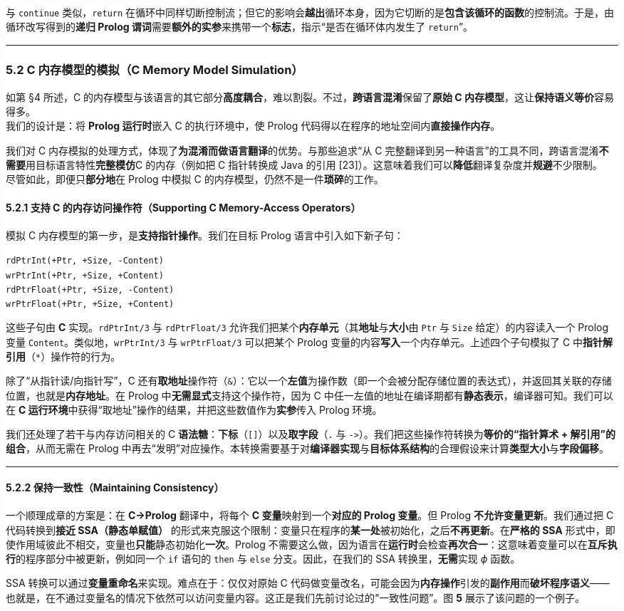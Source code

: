 与 `continue` 类似，`return` 在循环中同样切断控制流；但它的影响会**越出**循环本身，因为它切断的是**包含该循环的函数**的控制流。于是，由循环改写得到的**递归 Prolog 谓词**需要**额外的实参**来携带一个**标志**，指示“是否在循环体内发生了 `return`”。

---

### 5.2 C 内存模型的模拟（C Memory Model Simulation）

如第 §4 所述，C 的内存模型与该语言的其它部分**高度耦合**，难以割裂。不过，**跨语言混淆**保留了**原始 C 内存模型**，这让**保持语义等价**容易得多。  
我们的设计是：将 **Prolog 运行时**嵌入 C 的执行环境中，使 Prolog 代码得以在程序的地址空间内**直接操作内存**。

我们对 C 内存模拟的处理方式，体现了**为混淆而做语言翻译**的优势。与那些追求“从 C 完整翻译到另一种语言”的工具不同，跨语言混淆**不需要**用目标语言特性**完整模仿**C 的内存（例如把 C 指针转换成 Java 的引用 [23]）。这意味着我们可以**降低**翻译复杂度并**规避**不少限制。  
尽管如此，即便只**部分地**在 Prolog 中模拟 C 的内存模型，仍然不是一件**琐碎**的工作。

#### 5.2.1 支持 C 的内存访问操作符（Supporting C Memory-Access Operators）

模拟 C 内存模型的第一步，是**支持指针操作**。我们在目标 Prolog 语言中引入如下新子句：

```raw
rdPtrInt(+Ptr, +Size, -Content)
wrPtrInt(+Ptr, +Size, +Content)
rdPtrFloat(+Ptr, +Size, -Content)
wrPtrFloat(+Ptr, +Size, +Content)
```

这些子句由 **C** 实现。`rdPtrInt/3` 与 `rdPtrFloat/3` 允许我们把某个**内存单元**（其**地址**与**大小**由 `Ptr` 与 `Size` 给定）的内容读入一个 Prolog 变量 `Content`。类似地，`wrPtrInt/3` 与 `wrPtrFloat/3` 可以把某个 Prolog 变量的内容**写入**一个内存单元。上述四个子句模拟了 C 中**指针解引用**（`*`）操作符的行为。

除了“从指针读/向指针写”，C 还有**取地址**操作符（`&`）：它以一个**左值**为操作数（即一个会被分配存储位置的表达式），并返回其关联的存储位置，也就是**内存地址**。在 Prolog 中**无需显式**支持这个操作符，因为 C 中任一左值的地址在编译期都有**静态表示**，编译器可知。我们可以在 **C 运行环境**中获得“取地址”操作的结果，并把这些数值作为**实参**传入 Prolog 环境。

我们还处理了若干与内存访问相关的 C **语法糖**：**下标**（`[]`）以及**取字段**（`.` 与 `->`）。我们把这些操作符转换为**等价的“指针算术 + 解引用”的组合**，从而无需在 Prolog 中再去“发明”对应操作。本转换需要基于对**编译器实现**与**目标体系结构**的合理假设来计算**类型大小**与**字段偏移**。

---

#### 5.2.2 保持一致性（Maintaining Consistency）

一个顺理成章的方案是：在 **C→Prolog** 翻译中，将每个 **C 变量**映射到一个**对应的 Prolog 变量**。但 Prolog **不允许变量更新**。我们通过把 C 代码转换到**接近 SSA（静态单赋值）** 的形式来克服这个限制：变量只在程序的**某一处**被初始化，之后**不再更新**。在**严格的 SSA** 形式中，即使作用域彼此不相交，变量也**只能**静态初始化**一次**。Prolog 不需要这么做，因为语言在**运行时**会检查**再次合一**：这意味着变量可以在**互斥执行**的程序部分中被更新，例如同一个 `if` 语句的 `then` 与 `else` 分支。因此，在我们的 SSA 转换里，**无需**实现 $\phi$ 函数。

SSA 转换可以通过**变量重命名**来实现。难点在于：仅仅对原始 C 代码做变量改名，可能会因为**内存操作**引发的**副作用**而**破坏程序语义**——也就是，在不通过变量名的情况下依然可以访问变量内容。这正是我们先前讨论过的“一致性问题”。图 **5** 展示了该问题的一个例子。
